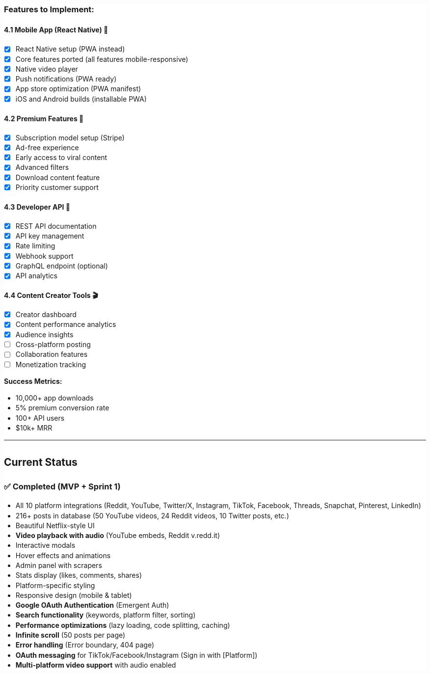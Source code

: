 ### Features to Implement:

#### 4.1 Mobile App (React Native) 📱
- [x] React Native setup (PWA instead)
- [x] Core features ported (all features mobile-responsive)
- [x] Native video player
- [x] Push notifications (PWA ready)
- [x] App store optimization (PWA manifest)
- [x] iOS and Android builds (installable PWA)

#### 4.2 Premium Features 💎
- [x] Subscription model setup (Stripe)
- [x] Ad-free experience
- [x] Early access to viral content
- [x] Advanced filters
- [x] Download content feature
- [x] Priority customer support

#### 4.3 Developer API 🔌
- [x] REST API documentation
- [x] API key management
- [x] Rate limiting
- [x] Webhook support
- [x] GraphQL endpoint (optional)
- [x] API analytics

#### 4.4 Content Creator Tools 🎬
- [x] Creator dashboard
- [x] Content performance analytics
- [x] Audience insights
- [ ] Cross-platform posting
- [ ] Collaboration features
- [ ] Monetization tracking

**Success Metrics:**
- 10,000+ app downloads
- 5% premium conversion rate
- 100+ API users
- $10k+ MRR

---

## Current Status

### ✅ Completed (MVP + Sprint 1)
- All 10 platform integrations (Reddit, YouTube, Twitter/X, Instagram, TikTok, Facebook, Threads, Snapchat, Pinterest, LinkedIn)
- 216+ posts in database (50 YouTube videos, 24 Reddit videos, 10 Twitter posts, etc.)
- Beautiful Netflix-style UI
- **Video playback with audio** (YouTube embeds, Reddit v.redd.it)
- Interactive modals
- Hover effects and animations
- Admin panel with scrapers
- Stats display (likes, comments, shares)
- Platform-specific styling
- Responsive design (mobile & tablet)
- **Google OAuth Authentication** (Emergent Auth)
- **Search functionality** (keywords, platform filter, sorting)
- **Performance optimizations** (lazy loading, code splitting, caching)
- **Infinite scroll** (50 posts per page)
- **Error handling** (Error boundary, 404 page)
- **OAuth messaging** for TikTok/Facebook/Instagram (Sign in with [Platform])
- **Multi-platform video support** with audio enabled